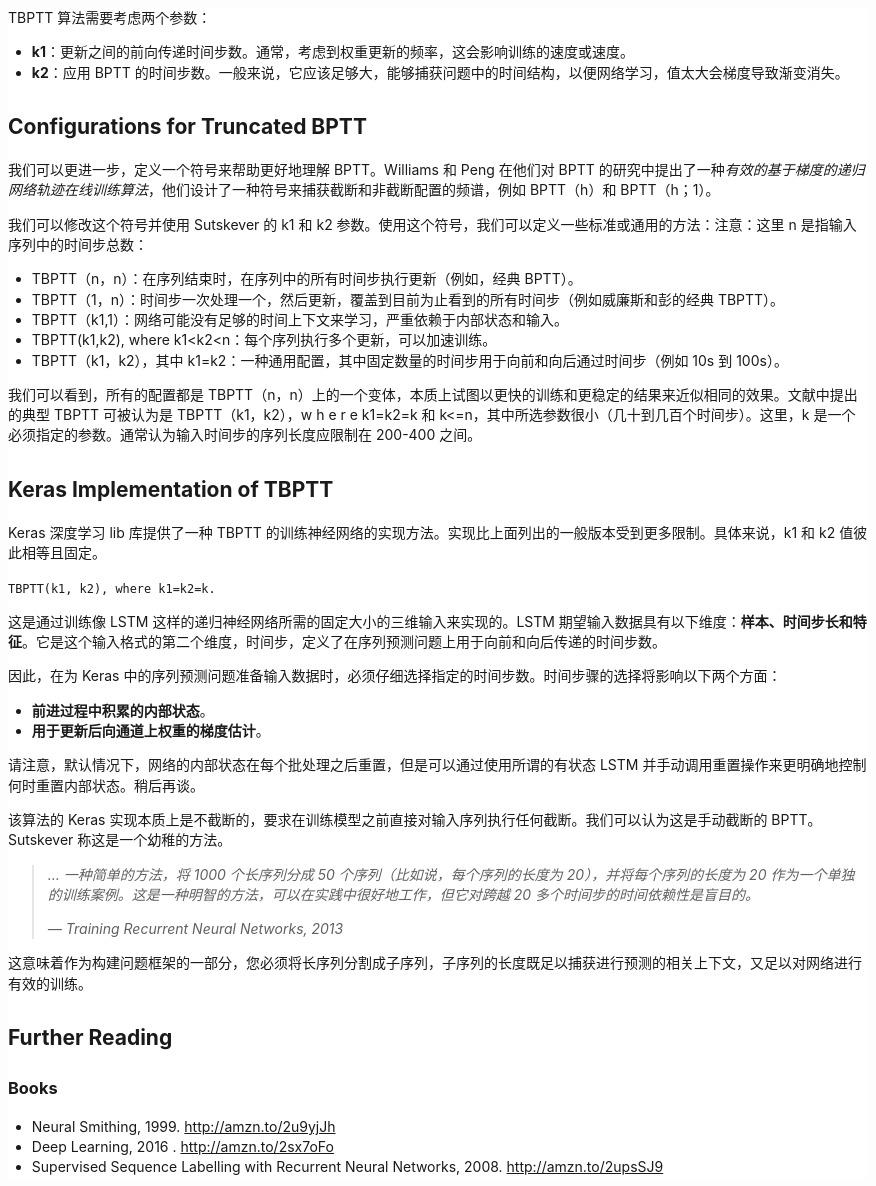 TBPTT 算法需要考虑两个参数：

- **k1**：更新之间的前向传递时间步数。通常，考虑到权重更新的频率，这会影响训练的速度或速度。
- **k2**：应用 BPTT 的时间步数。一般来说，它应该足够大，能够捕获问题中的时间结构，以便网络学习，值太大会梯度导致渐变消失。

## Configurations for Truncated BPTT

我们可以更进一步，定义一个符号来帮助更好地理解 BPTT。Williams 和 Peng 在他们对 BPTT 的研究中提出了一种*有效的基于梯度的递归网络轨迹在线训练算法*，他们设计了一种符号来捕获截断和非截断配置的频谱，例如 BPTT（h）和 BPTT（h；1）。

我们可以修改这个符号并使用 Sutskever 的 k1 和 k2 参数。使用这个符号，我们可以定义一些标准或通用的方法：注意：这里 n 是指输入序列中的时间步总数：

- TBPTT（n，n）：在序列结束时，在序列中的所有时间步执行更新（例如，经典 BPTT）。
- TBPTT（1，n）：时间步一次处理一个，然后更新，覆盖到目前为止看到的所有时间步（例如威廉斯和彭的经典 TBPTT）。
- TBPTT（k1,1）：网络可能没有足够的时间上下文来学习，严重依赖于内部状态和输入。
- TBPTT(k1,k2), where k1<k2<n：每个序列执行多个更新，可以加速训练。
- TBPTT（k1，k2），其中 k1=k2：一种通用配置，其中固定数量的时间步用于向前和向后通过时间步（例如 10s 到 100s）。

我们可以看到，所有的配置都是 TBPTT（n，n）上的一个变体，本质上试图以更快的训练和更稳定的结果来近似相同的效果。文献中提出的典型 TBPTT 可被认为是 TBPTT（k1，k2），w h e r e k1=k2=k 和 k<=n，其中所选参数很小（几十到几百个时间步）。这里，k 是一个必须指定的参数。通常认为输入时间步的序列长度应限制在 200-400 之间。

## Keras Implementation of TBPTT

Keras 深度学习 lib 库提供了一种 TBPTT 的训练神经网络的实现方法。实现比上面列出的一般版本受到更多限制。具体来说，k1 和 k2 值彼此相等且固定。

```shell
TBPTT(k1, k2), where k1=k2=k.
```

这是通过训练像 LSTM 这样的递归神经网络所需的固定大小的三维输入来实现的。LSTM 期望输入数据具有以下维度：**样本、时间步长和特征**。它是这个输入格式的第二个维度，时间步，定义了在序列预测问题上用于向前和向后传递的时间步数。

因此，在为 Keras 中的序列预测问题准备输入数据时，必须仔细选择指定的时间步数。时间步骤的选择将影响以下两个方面：

- **前进过程中积累的内部状态**。
- **用于更新后向通道上权重的梯度估计**。

请注意，默认情况下，网络的内部状态在每个批处理之后重置，但是可以通过使用所谓的有状态 LSTM 并手动调用重置操作来更明确地控制何时重置内部状态。稍后再谈。

该算法的 Keras 实现本质上是不截断的，要求在训练模型之前直接对输入序列执行任何截断。我们可以认为这是手动截断的 BPTT。Sutskever 称这是一个幼稚的方法。

> _… 一种简单的方法，将 1000 个长序列分成 50 个序列（比如说，每个序列的长度为 20），并将每个序列的长度为 20 作为一个单独的训练案例。这是一种明智的方法，可以在实践中很好地工作，但它对跨越 20 多个时间步的时间依赖性是盲目的。_
>
> _— Training Recurrent Neural Networks, 2013_

这意味着作为构建问题框架的一部分，您必须将长序列分割成子序列，子序列的长度既足以捕获进行预测的相关上下文，又足以对网络进行有效的训练。

## Further Reading

### Books

- Neural Smithing, 1999.
  <http://amzn.to/2u9yjJh>
- Deep Learning, 2016 .
  <http://amzn.to/2sx7oFo>
- Supervised Sequence Labelling with Recurrent Neural Networks, 2008.
  <http://amzn.to/2upsSJ9>
